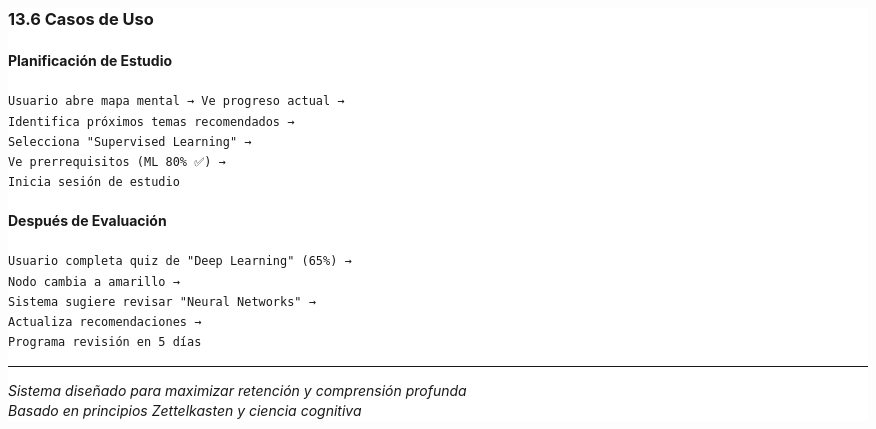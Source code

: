 ### **13.6 Casos de Uso**

#### Planificación de Estudio
```
Usuario abre mapa mental → Ve progreso actual → 
Identifica próximos temas recomendados → 
Selecciona "Supervised Learning" → 
Ve prerrequisitos (ML 80% ✅) → 
Inicia sesión de estudio
```

#### Después de Evaluación
```
Usuario completa quiz de "Deep Learning" (65%) → 
Nodo cambia a amarillo → 
Sistema sugiere revisar "Neural Networks" → 
Actualiza recomendaciones → 
Programa revisión en 5 días
```

---

*Sistema diseñado para maximizar retención y comprensión profunda*  
*Basado en principios Zettelkasten y ciencia cognitiva*
